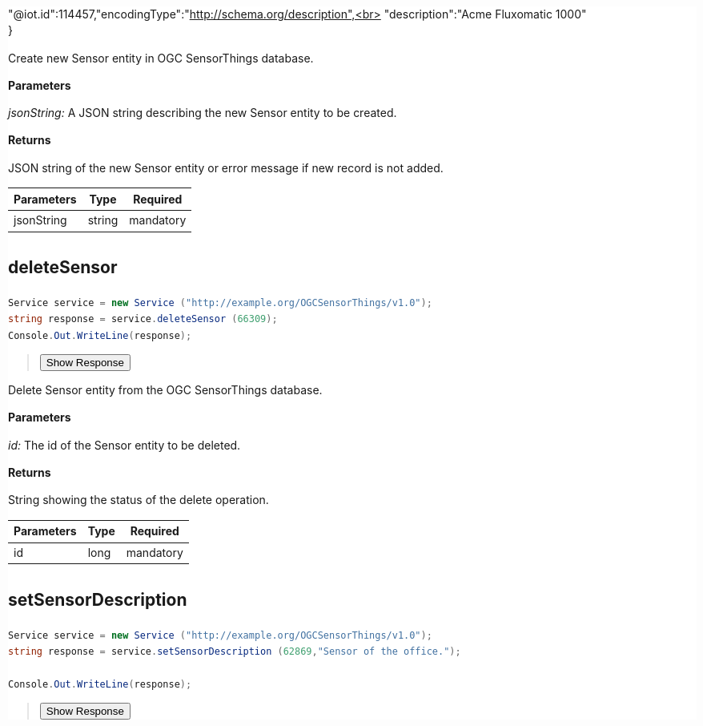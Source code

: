   "@iot.id":114457,"encodingType":"http://schema.org/description",<br>
  "description":"Acme Fluxomatic 1000"</span><br>
}</div>

Create new Sensor entity in OGC SensorThings database.

**Parameters**

*jsonString:* A JSON string describing the new Sensor entity to be created.

**Returns**

JSON string of the new Sensor entity or error message if new record is not added.


Parameters | Type | Required
-------------- | -------------- | --------------
jsonString | string | mandatory


## deleteSensor

```csharp
Service service = new Service ("http://example.org/OGCSensorThings/v1.0");
string response = service.deleteSensor (66309);
Console.Out.WriteLine(response);

```
><button id="btn" onclick="show('#sensorExample3')">Show Response</button><div id="sensorExample3" class="exampleStyle" style="display: none;">
Succeeded: Record is deleted</div>

Delete Sensor entity from the OGC SensorThings database.

**Parameters**

*id:* The id of the Sensor entity to be deleted.

**Returns**

String showing the status of the delete operation.

Parameters | Type | Required
-------------- | -------------- | --------------
id | long | mandatory


## setSensorDescription

```csharp
Service service = new Service ("http://example.org/OGCSensorThings/v1.0");
string response = service.setSensorDescription (62869,"Sensor of the office.");

Console.Out.WriteLine(response);

```
><button id="btn" onclick="show('#sensorExample4')">Show Response</button><div id="sensorExample4" class="exampleStyle" style="display: none;">
{<span class="textIndent"><br>
  "metadata":"http://cdn.sparkfun.com/datasheets/Sensors/Sound/CEM-C9745JAD462P2.54R.pdf",<br>
  "@iot.selfLink":"http://example.org/OGCSensorThings/v1.0/Sensors(62869)",<br>
  "Datastreams@iot.navigationLink":"../Sensors(62869)/Datastreams",<br>
  "@iot.id":62869,<br>
  "encodingType":"http://schema.org/description",<br>
  "description":"Sensor of the office."</span><br>
}</div>
